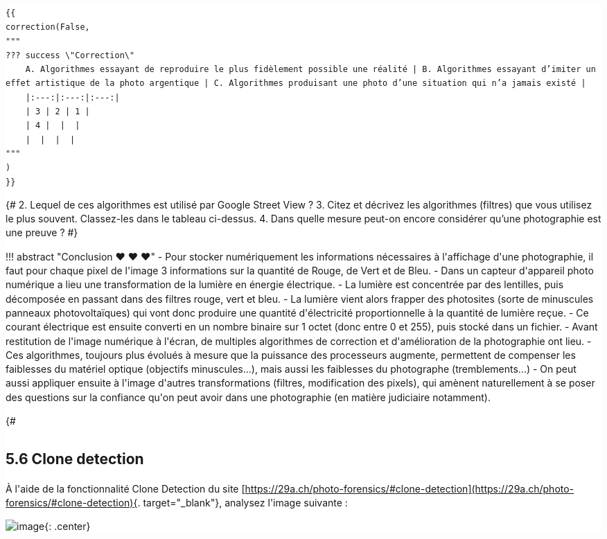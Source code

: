     {{
    correction(False,
    """
    ??? success \"Correction\" 
        A. Algorithmes essayant de reproduire le plus fidèlement possible une réalité | B. Algorithmes essayant d’imiter un effet artistique de la photo argentique | C. Algorithmes produisant une photo d’une situation qui n’a jamais existé |
        |:---:|:---:|:---:|
        | 3 | 2 | 1 |
        | 4 |  |  |
        |  |  |  |
    """
    )
    }}
         

{#
2. Lequel de ces algorithmes est utilisé par Google Street View ?
3. Citez et décrivez les algorithmes (filtres) que vous utilisez le plus souvent. Classez-les dans le tableau ci-dessus.
4. Dans quelle mesure peut-on encore considérer qu’une photographie est une preuve ?
#}

!!! abstract "Conclusion :heart: :heart: :heart:"
    - Pour stocker numériquement les informations nécessaires à l'affichage d'une photographie, il faut pour chaque pixel de l'image 3 informations sur la quantité de Rouge, de Vert et de Bleu.
    - Dans un capteur d'appareil photo numérique a lieu une transformation de la lumière en énergie électrique.
    - La lumière est concentrée par des lentilles, puis décomposée en passant dans des filtres rouge, vert et bleu. 
    - La lumière vient alors frapper des photosites (sorte de minuscules panneaux photovoltaïques) qui vont donc produire une quantité d'électricité proportionnelle à la quantité de lumière reçue. 
    - Ce courant électrique est ensuite converti en un nombre binaire sur 1 octet (donc entre 0 et 255), puis stocké dans un fichier.
    - Avant restitution de l'image numérique à l'écran, de multiples algorithmes de correction et d'amélioration de la photographie ont lieu.
    - Ces algorithmes, toujours plus évolués à mesure que la puissance des processeurs augmente, permettent de compenser les faiblesses du matériel optique (objectifs minuscules...), mais aussi les faiblesses du photographe (tremblements...)
    - On peut aussi appliquer ensuite à l'image d'autres transformations (filtres, modification des pixels), qui amènent naturellement à se poser des questions sur la confiance qu'on peut avoir dans une photographie (en matière judiciaire notamment).


{#
## 5.6 Clone detection

À l'aide de la fonctionnalité Clone Detection du site [https://29a.ch/photo-forensics/#clone-detection](https://29a.ch/photo-forensics/#clone-detection){. target="_blank"}, analysez l'image suivante :

![image](data/t2.png){: .center}
